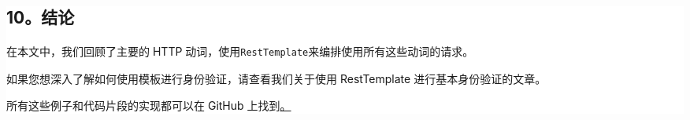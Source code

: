 ## 10。结论

在本文中，我们回顾了主要的 HTTP 动词，使用`RestTemplate`来编排使用所有这些动词的请求。

如果您想深入了解如何使用模板进行身份验证，请查看我们关于使用 RestTemplate 进行基本身份验证的文章。

所有这些例子和代码片段的实现都可以在 GitHub 上找到[。](https://web.archive.org/web/20221129014436/https://github.com/eugenp/tutorials/tree/master/spring-web-modules/spring-resttemplate "The code samples for the async http client on github")